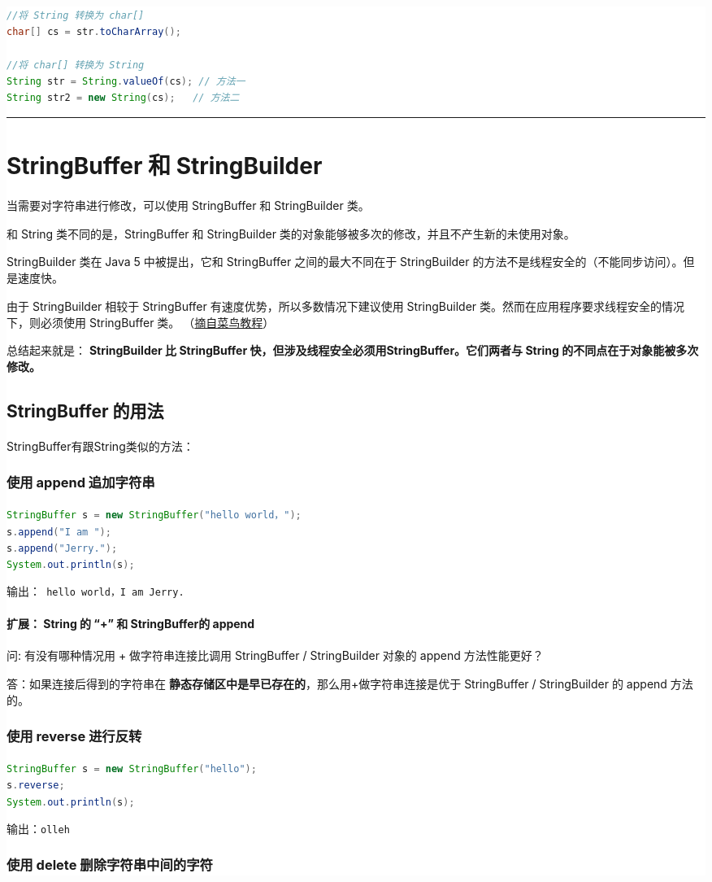 ```java
//将 String 转换为 char[]
char[] cs = str.toCharArray();

//将 char[] 转换为 String
String str = String.valueOf(cs); // 方法一
String str2 = new String(cs);   // 方法二
```

---

# StringBuffer 和 StringBuilder

当需要对字符串进行修改，可以使用 StringBuffer 和 StringBuilder 类。

和 String 类不同的是，StringBuffer 和 StringBuilder 类的对象能够被多次的修改，并且不产生新的未使用对象。

StringBuilder 类在 Java 5 中被提出，它和 StringBuffer 之间的最大不同在于 StringBuilder 的方法不是线程安全的（不能同步访问）。但是速度快。

由于 StringBuilder 相较于 StringBuffer 有速度优势，所以多数情况下建议使用 StringBuilder 类。然而在应用程序要求线程安全的情况下，则必须使用 StringBuffer 类。 （[摘自菜鸟教程](http://www.runoob.com/java/java-stringbuffer.html)）

总结起来就是： **StringBuilder 比 StringBuffer 快，但涉及线程安全必须用StringBuffer。它们两者与 String 的不同点在于对象能被多次修改。**

## StringBuffer 的用法

StringBuffer有跟String类似的方法：

### 使用 append 追加字符串

```java
StringBuffer s = new StringBuffer("hello world，");
s.append("I am ");
s.append("Jerry.");
System.out.println(s);
```

输出：` hello world，I am Jerry.`

#### 扩展： String 的 “+” 和 StringBuffer的 append

问: 有没有哪种情况用 + 做字符串连接比调用 StringBuffer / StringBuilder 对象的 append 方法性能更好？

答：如果连接后得到的字符串在 **静态存储区中是早已存在的**，那么用+做字符串连接是优于 StringBuffer / StringBuilder 的 append 方法的。

### 使用 reverse 进行反转


```java
StringBuffer s = new StringBuffer("hello");
s.reverse;
System.out.println(s);
```

输出：`olleh`

### 使用 delete 删除字符串中间的字符
